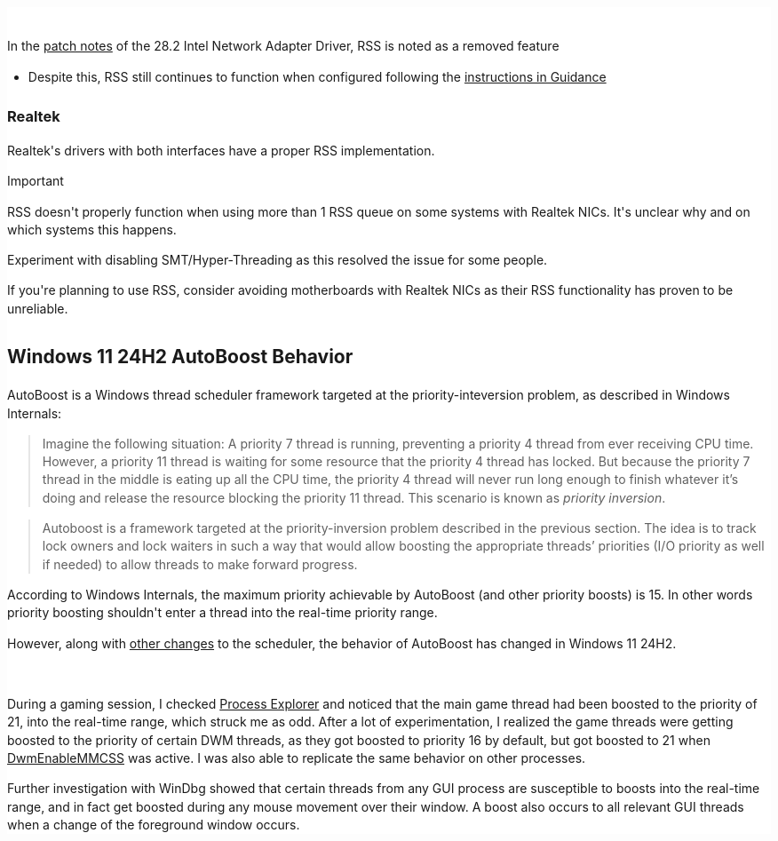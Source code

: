 <br>

In the [patch notes](https://downloadmirror.intel.com/785800/readme_28.2.txt) of the 28.2 Intel Network Adapter Driver, RSS is noted as a removed feature

- Despite this, RSS still continues to function when configured following the [instructions in Guidance](/README.md#receive-side-scaling-rss-configuration)

### Realtek

Realtek's drivers with both interfaces have a proper RSS implementation.

> [!IMPORTANT]
> RSS doesn't properly function when using more than 1 RSS queue on some systems with Realtek NICs. It's unclear why and on which systems this happens.
>
> Experiment with disabling SMT/Hyper-Threading as this resolved the issue for some people.

If you're planning to use RSS, consider avoiding motherboards with Realtek NICs as their RSS functionality has proven to be unreliable.

## Windows 11 24H2 AutoBoost Behavior

AutoBoost is a Windows thread scheduler framework targeted at the priority-inteversion problem, as described in Windows Internals:

> Imagine the following situation: A priority 7 thread is running, preventing a priority 4 thread from ever receiving CPU time. However, a priority 11 thread is waiting for some resource that the priority 4 thread has locked. But because the priority 7 thread in the middle is eating up all the CPU time, the priority 4 thread will never run long enough to finish whatever it’s doing and release the resource blocking the priority 11 thread. This scenario is known as *priority inversion*.

> Autoboost is a framework targeted at the priority-inversion problem described in the previous section. The idea is to track lock owners and lock waiters in such a way that would allow boosting the appropriate threads’ priorities (I/O priority as well if needed) to allow threads to make forward progress.

According to Windows Internals, the maximum priority achievable by AutoBoost (and other priority boosts) is 15. In other words priority boosting shouldn't enter a thread into the real-time priority range.

However, along with [other changes](https://x.com/sixtyvividtails/status/1886311105917509800) to the scheduler, the behavior of AutoBoost has changed in Windows 11 24H2.

<br>

During a gaming session, I checked [Process Explorer](https://learn.microsoft.com/en-us/sysinternals/downloads/process-explorer) and noticed that the main game thread had been boosted to the priority of 21, into the real-time range, which struck me as odd. After a lot of experimentation, I realized the game threads were getting boosted to the priority of certain DWM threads, as they got boosted to priority 16 by default, but got boosted to 21 when [DwmEnableMMCSS](https://learn.microsoft.com/en-us/windows/win32/api/dwmapi/nf-dwmapi-dwmenablemmcss) was active. I was also able to replicate the same behavior on other processes.

Further investigation with WinDbg showed that certain threads from any GUI process are susceptible to boosts into the real-time range, and in fact get boosted during any mouse movement over their window. A boost also occurs to all relevant GUI threads when a change of the foreground window occurs.
